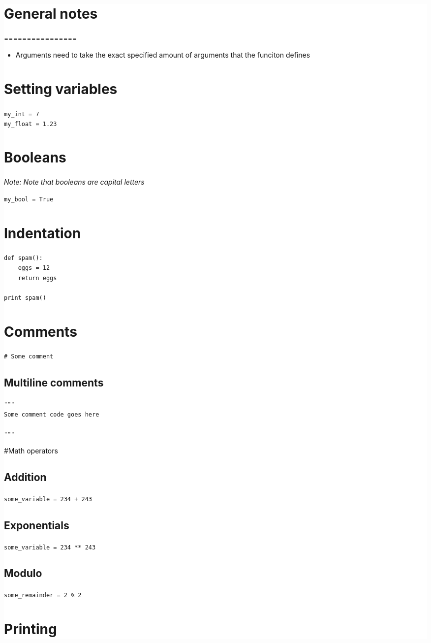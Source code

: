 # General notes
================

- Arguments need to take the exact specified amount of arguments that the funciton defines

# Setting variables

	my_int = 7
	my_float = 1.23

# Booleans
_Note: Note that booleans are capital letters_

	my_bool = True

# Indentation
	
	def spam():
	    eggs = 12
	    return eggs
        
	print spam()

# Comments
	
	# Some comment

## Multiline comments
	
	"""
	Some comment code goes here

	"""

#Math operators

## Addition
	some_variable = 234 + 243
## Exponentials
	some_variable = 234 ** 243
## Modulo 
	some_remainder = 2 % 2

# Printing  
